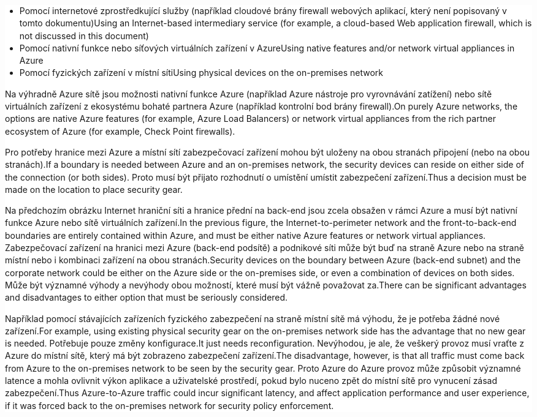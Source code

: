 * <span data-ttu-id="dc8a6-284">Pomocí internetové zprostředkující služby (například cloudové brány firewall webových aplikací, který není popisovaný v tomto dokumentu)</span><span class="sxs-lookup"><span data-stu-id="dc8a6-284">Using an Internet-based intermediary service (for example, a cloud-based Web application firewall, which is not discussed in this document)</span></span>
* <span data-ttu-id="dc8a6-285">Pomocí nativní funkce nebo síťových virtuálních zařízení v Azure</span><span class="sxs-lookup"><span data-stu-id="dc8a6-285">Using native features and/or network virtual appliances in Azure</span></span>
* <span data-ttu-id="dc8a6-286">Pomocí fyzických zařízení v místní síti</span><span class="sxs-lookup"><span data-stu-id="dc8a6-286">Using physical devices on the on-premises network</span></span>

<span data-ttu-id="dc8a6-287">Na výhradně Azure sítě jsou možnosti nativní funkce Azure (například Azure nástroje pro vyrovnávání zatížení) nebo sítě virtuálních zařízení z ekosystému bohaté partnera Azure (například kontrolní bod brány firewall).</span><span class="sxs-lookup"><span data-stu-id="dc8a6-287">On purely Azure networks, the options are native Azure features (for example, Azure Load Balancers) or network virtual appliances from the rich partner ecosystem of Azure (for example, Check Point firewalls).</span></span>

<span data-ttu-id="dc8a6-288">Pro potřeby hranice mezi Azure a místní sítí zabezpečovací zařízení mohou být uloženy na obou stranách připojení (nebo na obou stranách).</span><span class="sxs-lookup"><span data-stu-id="dc8a6-288">If a boundary is needed between Azure and an on-premises network, the security devices can reside on either side of the connection (or both sides).</span></span> <span data-ttu-id="dc8a6-289">Proto musí být přijato rozhodnutí o umístění umístit zabezpečení zařízení.</span><span class="sxs-lookup"><span data-stu-id="dc8a6-289">Thus a decision must be made on the location to place security gear.</span></span>

<span data-ttu-id="dc8a6-290">Na předchozím obrázku Internet hraniční síti a hranice přední na back-end jsou zcela obsažen v rámci Azure a musí být nativní funkce Azure nebo sítě virtuálních zařízení.</span><span class="sxs-lookup"><span data-stu-id="dc8a6-290">In the previous figure, the Internet-to-perimeter network and the front-to-back-end boundaries are entirely contained within Azure, and must be either native Azure features or network virtual appliances.</span></span> <span data-ttu-id="dc8a6-291">Zabezpečovací zařízení na hranici mezi Azure (back-end podsítě) a podnikové síti může být buď na straně Azure nebo na straně místní nebo i kombinaci zařízení na obou stranách.</span><span class="sxs-lookup"><span data-stu-id="dc8a6-291">Security devices on the boundary between Azure (back-end subnet) and the corporate network could be either on the Azure side or the on-premises side, or even a combination of devices on both sides.</span></span> <span data-ttu-id="dc8a6-292">Může být významné výhody a nevýhody obou možností, které musí být vážně považovat za.</span><span class="sxs-lookup"><span data-stu-id="dc8a6-292">There can be significant advantages and disadvantages to either option that must be seriously considered.</span></span>

<span data-ttu-id="dc8a6-293">Například pomocí stávajících zařízeních fyzického zabezpečení na straně místní sítě má výhodu, že je potřeba žádné nové zařízení.</span><span class="sxs-lookup"><span data-stu-id="dc8a6-293">For example, using existing physical security gear on the on-premises network side has the advantage that no new gear is needed.</span></span> <span data-ttu-id="dc8a6-294">Potřebuje pouze změny konfigurace.</span><span class="sxs-lookup"><span data-stu-id="dc8a6-294">It just needs reconfiguration.</span></span> <span data-ttu-id="dc8a6-295">Nevýhodou, je ale, že veškerý provoz musí vraťte z Azure do místní sítě, který má být zobrazeno zabezpečení zařízení.</span><span class="sxs-lookup"><span data-stu-id="dc8a6-295">The disadvantage, however, is that all traffic must come back from Azure to the on-premises network to be seen by the security gear.</span></span> <span data-ttu-id="dc8a6-296">Proto Azure do Azure provoz může způsobit významné latence a mohla ovlivnit výkon aplikace a uživatelské prostředí, pokud bylo nuceno zpět do místní sítě pro vynucení zásad zabezpečení.</span><span class="sxs-lookup"><span data-stu-id="dc8a6-296">Thus Azure-to-Azure traffic could incur significant latency, and affect application performance and user experience, if it was forced back to the on-premises network for security policy enforcement.</span></span>

